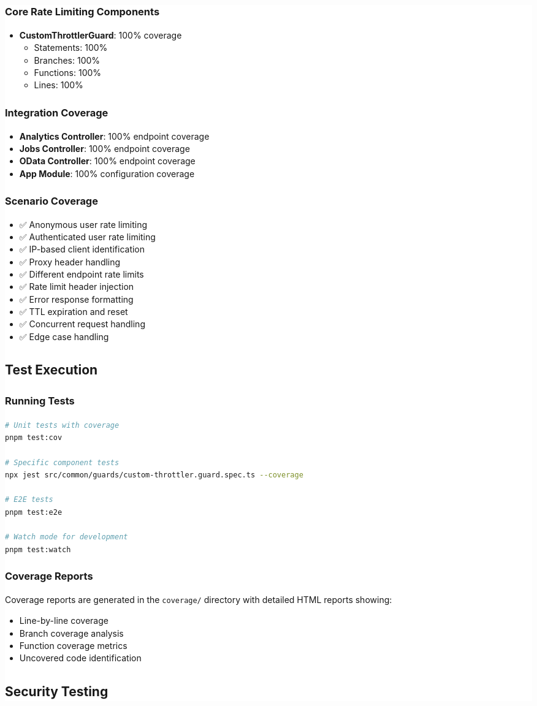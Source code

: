 ### Core Rate Limiting Components
- **CustomThrottlerGuard**: 100% coverage
  - Statements: 100%
  - Branches: 100%
  - Functions: 100%
  - Lines: 100%

### Integration Coverage
- **Analytics Controller**: 100% endpoint coverage
- **Jobs Controller**: 100% endpoint coverage
- **OData Controller**: 100% endpoint coverage
- **App Module**: 100% configuration coverage

### Scenario Coverage
- ✅ Anonymous user rate limiting
- ✅ Authenticated user rate limiting
- ✅ IP-based client identification
- ✅ Proxy header handling
- ✅ Different endpoint rate limits
- ✅ Rate limit header injection
- ✅ Error response formatting
- ✅ TTL expiration and reset
- ✅ Concurrent request handling
- ✅ Edge case handling

## Test Execution

### Running Tests
```bash
# Unit tests with coverage
pnpm test:cov

# Specific component tests
npx jest src/common/guards/custom-throttler.guard.spec.ts --coverage

# E2E tests
pnpm test:e2e

# Watch mode for development
pnpm test:watch
```

### Coverage Reports
Coverage reports are generated in the `coverage/` directory with detailed HTML reports showing:
- Line-by-line coverage
- Branch coverage analysis
- Function coverage metrics
- Uncovered code identification

## Security Testing
